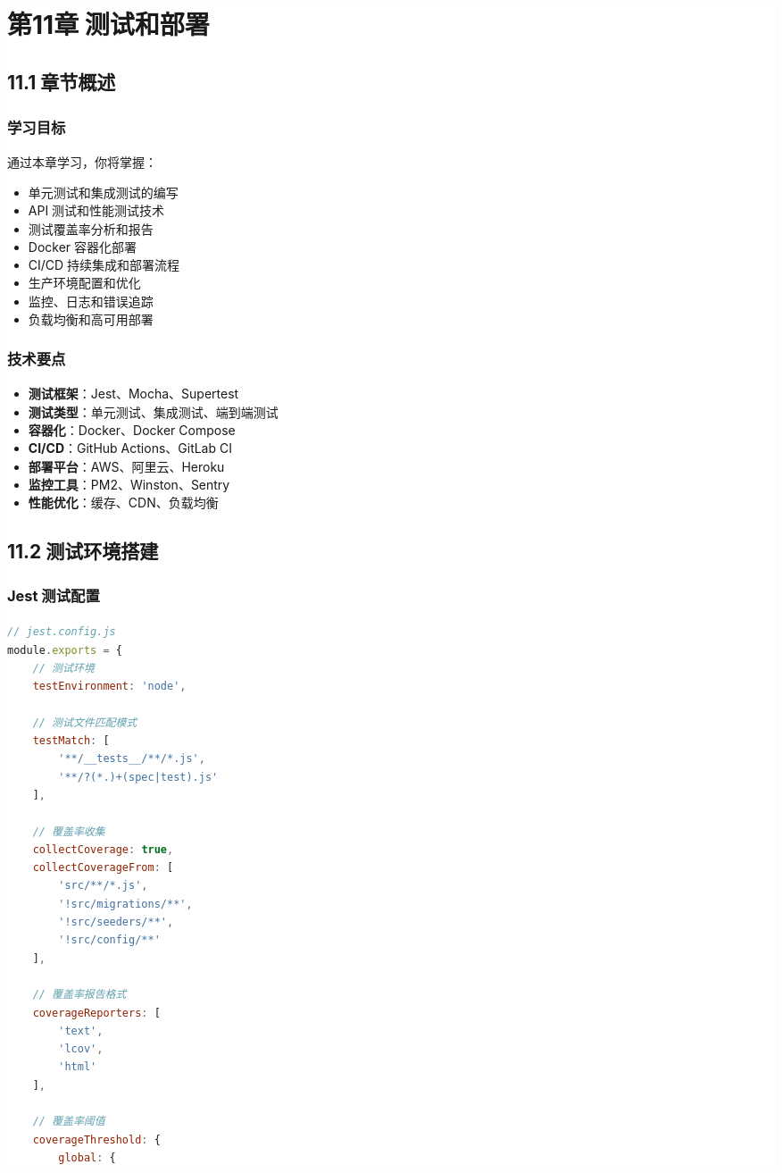 # 第11章 测试和部署

## 11.1 章节概述

### 学习目标

通过本章学习，你将掌握：

- 单元测试和集成测试的编写
- API 测试和性能测试技术
- 测试覆盖率分析和报告
- Docker 容器化部署
- CI/CD 持续集成和部署流程
- 生产环境配置和优化
- 监控、日志和错误追踪
- 负载均衡和高可用部署

### 技术要点

- **测试框架**：Jest、Mocha、Supertest
- **测试类型**：单元测试、集成测试、端到端测试
- **容器化**：Docker、Docker Compose
- **CI/CD**：GitHub Actions、GitLab CI
- **部署平台**：AWS、阿里云、Heroku
- **监控工具**：PM2、Winston、Sentry
- **性能优化**：缓存、CDN、负载均衡

## 11.2 测试环境搭建

### Jest 测试配置

```javascript
// jest.config.js
module.exports = {
    // 测试环境
    testEnvironment: 'node',
    
    // 测试文件匹配模式
    testMatch: [
        '**/__tests__/**/*.js',
        '**/?(*.)+(spec|test).js'
    ],
    
    // 覆盖率收集
    collectCoverage: true,
    collectCoverageFrom: [
        'src/**/*.js',
        '!src/migrations/**',
        '!src/seeders/**',
        '!src/config/**'
    ],
    
    // 覆盖率报告格式
    coverageReporters: [
        'text',
        'lcov',
        'html'
    ],
    
    // 覆盖率阈值
    coverageThreshold: {
        global: {
```